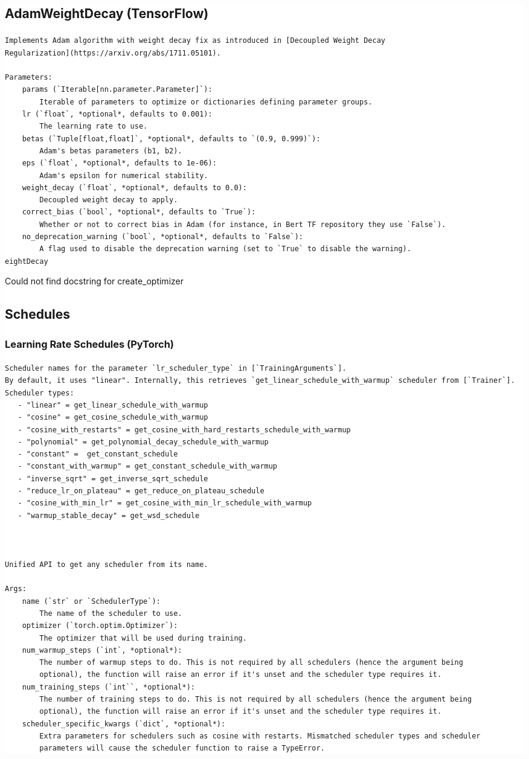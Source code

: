 ## AdamWeightDecay (TensorFlow)


    Implements Adam algorithm with weight decay fix as introduced in [Decoupled Weight Decay
    Regularization](https://arxiv.org/abs/1711.05101).

    Parameters:
        params (`Iterable[nn.parameter.Parameter]`):
            Iterable of parameters to optimize or dictionaries defining parameter groups.
        lr (`float`, *optional*, defaults to 0.001):
            The learning rate to use.
        betas (`Tuple[float,float]`, *optional*, defaults to `(0.9, 0.999)`):
            Adam's betas parameters (b1, b2).
        eps (`float`, *optional*, defaults to 1e-06):
            Adam's epsilon for numerical stability.
        weight_decay (`float`, *optional*, defaults to 0.0):
            Decoupled weight decay to apply.
        correct_bias (`bool`, *optional*, defaults to `True`):
            Whether or not to correct bias in Adam (for instance, in Bert TF repository they use `False`).
        no_deprecation_warning (`bool`, *optional*, defaults to `False`):
            A flag used to disable the deprecation warning (set to `True` to disable the warning).
    eightDecay

Could not find docstring for create_optimizer

## Schedules

### Learning Rate Schedules (PyTorch)


    Scheduler names for the parameter `lr_scheduler_type` in [`TrainingArguments`].
    By default, it uses "linear". Internally, this retrieves `get_linear_schedule_with_warmup` scheduler from [`Trainer`].
    Scheduler types:
       - "linear" = get_linear_schedule_with_warmup
       - "cosine" = get_cosine_schedule_with_warmup
       - "cosine_with_restarts" = get_cosine_with_hard_restarts_schedule_with_warmup
       - "polynomial" = get_polynomial_decay_schedule_with_warmup
       - "constant" =  get_constant_schedule
       - "constant_with_warmup" = get_constant_schedule_with_warmup
       - "inverse_sqrt" = get_inverse_sqrt_schedule
       - "reduce_lr_on_plateau" = get_reduce_on_plateau_schedule
       - "cosine_with_min_lr" = get_cosine_with_min_lr_schedule_with_warmup
       - "warmup_stable_decay" = get_wsd_schedule
    


    Unified API to get any scheduler from its name.

    Args:
        name (`str` or `SchedulerType`):
            The name of the scheduler to use.
        optimizer (`torch.optim.Optimizer`):
            The optimizer that will be used during training.
        num_warmup_steps (`int`, *optional*):
            The number of warmup steps to do. This is not required by all schedulers (hence the argument being
            optional), the function will raise an error if it's unset and the scheduler type requires it.
        num_training_steps (`int``, *optional*):
            The number of training steps to do. This is not required by all schedulers (hence the argument being
            optional), the function will raise an error if it's unset and the scheduler type requires it.
        scheduler_specific_kwargs (`dict`, *optional*):
            Extra parameters for schedulers such as cosine with restarts. Mismatched scheduler types and scheduler
            parameters will cause the scheduler function to raise a TypeError.
    